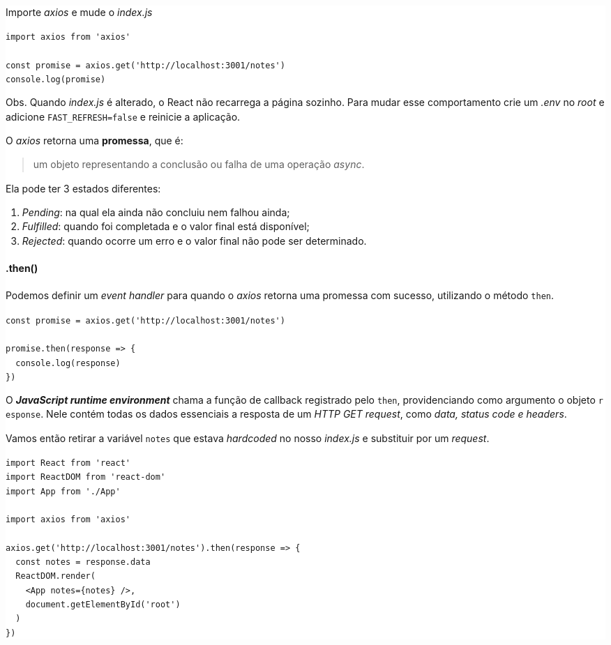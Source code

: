 Importe *axios* e mude o *index.js* 

```react
import axios from 'axios'

const promise = axios.get('http://localhost:3001/notes')
console.log(promise)
```

Obs. Quando *index.js* é alterado, o React não recarrega a página sozinho. Para mudar esse comportamento crie um *.env* no *root* e adicione `FAST_REFRESH=false` e reinicie a aplicação.

O *axios* retorna uma **promessa**, que é:

> um objeto representando a conclusão ou falha de uma operação *async*.

Ela pode ter 3 estados diferentes:

1. *Pending*: na qual ela ainda não concluiu nem falhou ainda;
2. *Fulfilled*: quando foi completada e o valor final está disponível;
3. *Rejected*: quando ocorre um erro e o valor final não pode ser determinado.

#### .then()

Podemos definir um *event handler* para quando o *axios* retorna uma promessa com sucesso, utilizando o método `then`.

```react
const promise = axios.get('http://localhost:3001/notes')

promise.then(response => {
  console.log(response)
})
```

O ***JavaScript runtime environment*** chama a função de callback registrado pelo `then`, providenciando como argumento o objeto `response`. Nele contém todas os dados essenciais a resposta de um *HTTP GET request*, como *data, status code e headers*.

Vamos então retirar a variável `notes` que estava *hardcoded* no nosso *index.js* e substituir por um *request*.

```react
import React from 'react'
import ReactDOM from 'react-dom'
import App from './App'

import axios from 'axios'

axios.get('http://localhost:3001/notes').then(response => {
  const notes = response.data
  ReactDOM.render(
    <App notes={notes} />,
    document.getElementById('root')
  )
})
```
